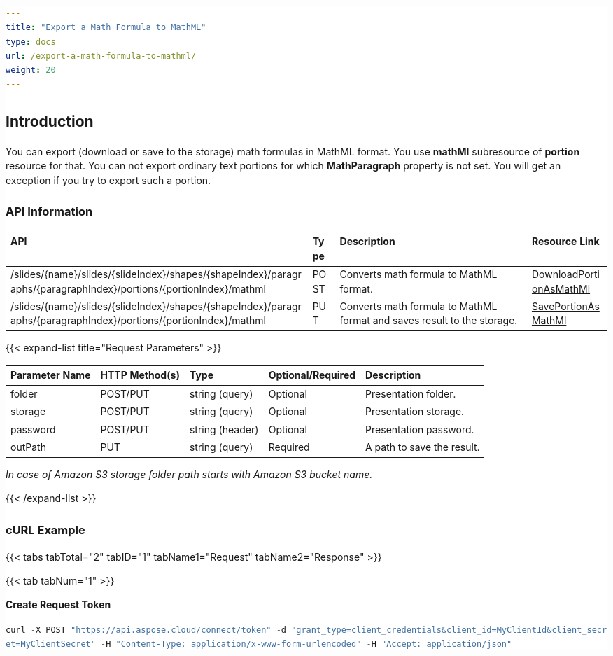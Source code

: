 ```yaml
---
title: "Export a Math Formula to MathML"
type: docs
url: /export-a-math-formula-to-mathml/
weight: 20
---
```


## **Introduction**
You can export (download or save to the storage) math formulas in MathML format. You use **mathMl** subresource of **portion** resource for that. You can not export ordinary text portions for which **MathParagraph** property is not set. You will get an exception if you try to export such a portion.

### **API Information**

|**API**|**Type**|**Description**|**Resource Link**|
| :- | :- | :- | :- |
|/slides/{name}/slides/{slideIndex}/shapes/{shapeIndex}/paragraphs/{paragraphIndex}/portions/{portionIndex}/mathml|POST|Converts math formula to MathML format.|[DownloadPortionAsMathMl](https://apireference.aspose.cloud/slides/#/Shapes/DownloadPortionAsMathMl)|
|/slides/{name}/slides/{slideIndex}/shapes/{shapeIndex}/paragraphs/{paragraphIndex}/portions/{portionIndex}/mathml|PUT|Converts math formula to MathML format and saves result to the storage.|[SavePortionAsMathMl](https://apireference.aspose.cloud/slides/#/Shapes/SavePortionAsMathMl)|

{{< expand-list title="Request Parameters" >}}

| **Parameter Name** | **HTTP Method(s)** | **Type** | **Optional/Required** | **Description** |
| :- | :- | :- | :- | :- |
|folder|POST/PUT|string (query)|Optional|Presentation folder.|
|storage|POST/PUT|string (query)|Optional|Presentation storage.|
|password|POST/PUT|string (header)|Optional|Presentation password.|
|outPath|PUT|string (query)|Required|A path to save the result.|

*In case of Amazon S3 storage folder path starts with Amazon S3 bucket name.*

{{< /expand-list >}}

### **cURL Example**
{{< tabs tabTotal="2" tabID="1" tabName1="Request" tabName2="Response" >}}

{{< tab tabNum="1" >}}

**Create Request Token**

```java
curl -X POST "https://api.aspose.cloud/connect/token" -d "grant_type=client_credentials&client_id=MyClientId&client_secret=MyClientSecret" -H "Content-Type: application/x-www-form-urlencoded" -H "Accept: application/json"
```
